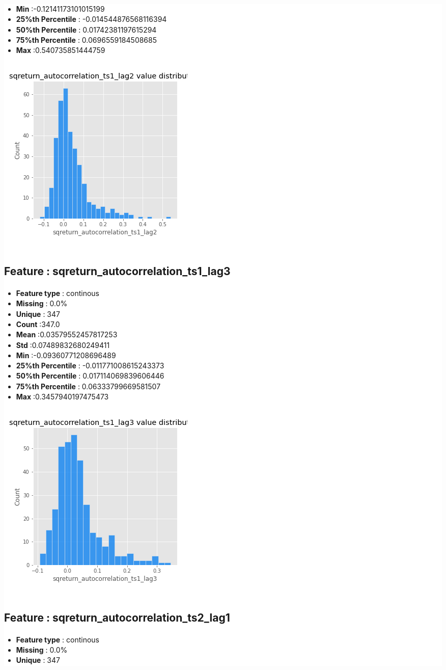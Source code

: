 - **Min** :-0.12141173101015199
- **25%th Percentile** : -0.014544876568116394
- **50%th Percentile** : 0.01742381197615294
- **75%th Percentile** : 0.0696559184508685
- **Max** :0.540735851444759

![](sqreturn_autocorrelation_ts1_lag2.png)
## Feature : sqreturn_autocorrelation_ts1_lag3
- **Feature type** : continous
- **Missing** : 0.0%
- **Unique** : 347
- **Count** :347.0
- **Mean** :0.03579552457817253
- **Std** :0.07489832680249411
- **Min** :-0.09360771208696489
- **25%th Percentile** : -0.011771008615243373
- **50%th Percentile** : 0.017114069839606446
- **75%th Percentile** : 0.06333799669581507
- **Max** :0.3457940197475473

![](sqreturn_autocorrelation_ts1_lag3.png)
## Feature : sqreturn_autocorrelation_ts2_lag1
- **Feature type** : continous
- **Missing** : 0.0%
- **Unique** : 347